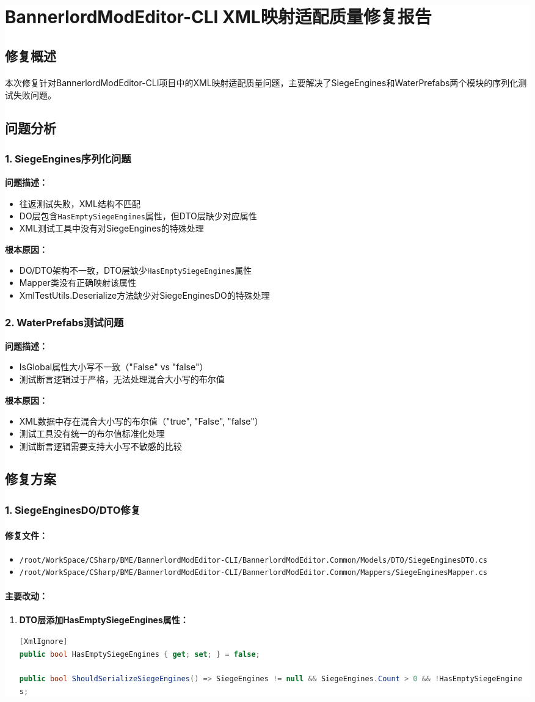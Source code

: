 # BannerlordModEditor-CLI XML映射适配质量修复报告

## 修复概述

本次修复针对BannerlordModEditor-CLI项目中的XML映射适配质量问题，主要解决了SiegeEngines和WaterPrefabs两个模块的序列化测试失败问题。

## 问题分析

### 1. SiegeEngines序列化问题

**问题描述：**
- 往返测试失败，XML结构不匹配
- DO层包含`HasEmptySiegeEngines`属性，但DTO层缺少对应属性
- XML测试工具中没有对SiegeEngines的特殊处理

**根本原因：**
- DO/DTO架构不一致，DTO层缺少`HasEmptySiegeEngines`属性
- Mapper类没有正确映射该属性
- XmlTestUtils.Deserialize方法缺少对SiegeEnginesDO的特殊处理

### 2. WaterPrefabs测试问题

**问题描述：**
- IsGlobal属性大小写不一致（"False" vs "false"）
- 测试断言逻辑过于严格，无法处理混合大小写的布尔值

**根本原因：**
- XML数据中存在混合大小写的布尔值（"true", "False", "false"）
- 测试工具没有统一的布尔值标准化处理
- 测试断言逻辑需要支持大小写不敏感的比较

## 修复方案

### 1. SiegeEnginesDO/DTO修复

#### 修复文件：
- `/root/WorkSpace/CSharp/BME/BannerlordModEditor-CLI/BannerlordModEditor.Common/Models/DTO/SiegeEnginesDTO.cs`
- `/root/WorkSpace/CSharp/BME/BannerlordModEditor-CLI/BannerlordModEditor.Common/Mappers/SiegeEnginesMapper.cs`

#### 主要改动：
1. **DTO层添加HasEmptySiegeEngines属性：**
   ```csharp
   [XmlIgnore]
   public bool HasEmptySiegeEngines { get; set; } = false;

   public bool ShouldSerializeSiegeEngines() => SiegeEngines != null && SiegeEngines.Count > 0 && !HasEmptySiegeEngines;
   ```
